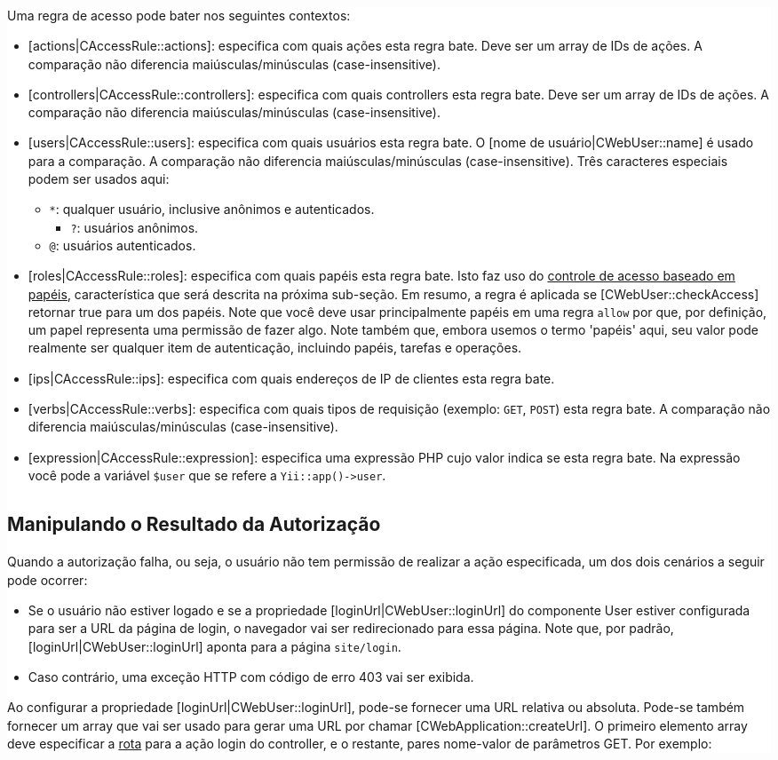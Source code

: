 
Uma regra de acesso pode bater nos seguintes contextos:

   - [actions|CAccessRule::actions]: especifica com quais ações esta regra bate.
Deve ser um array de IDs de ações. A comparação não diferencia maiúsculas/minúsculas (case-insensitive).

   - [controllers|CAccessRule::controllers]: especifica com quais controllers esta regra bate.
Deve ser um array de IDs de ações. A comparação não diferencia maiúsculas/minúsculas (case-insensitive).

   - [users|CAccessRule::users]: especifica com quais usuários esta regra bate.
O [nome de usuário|CWebUser::name] é usado para a comparação. A comparação não diferencia maiúsculas/minúsculas (case-insensitive).
Três caracteres especiais podem ser usados aqui:

     - `*`: qualquer usuário, inclusive anônimos e autenticados.
	   - `?`: usuários anônimos.
     - `@`: usuários autenticados.

   - [roles|CAccessRule::roles]: especifica com quais papéis esta regra bate.
Isto faz uso do [controle de acesso baseado em papéis](/doc/guide/topics.auth#role-based-access-control),
característica que será descrita na próxima sub-seção. Em resumo, a regra é aplicada
se [CWebUser::checkAccess] retornar true para um dos papéis.
Note que você deve usar principalmente papéis em uma regra `allow` por que, por definição,
um papel representa uma permissão de fazer algo. Note também que, embora usemos o termo 'papéis'
aqui, seu valor pode realmente ser qualquer item de autenticação, incluindo papéis,
tarefas e operações.

   - [ips|CAccessRule::ips]: especifica com quais endereços de IP de clientes esta regra bate.
   - [verbs|CAccessRule::verbs]: especifica com quais tipos de requisição (exemplo: `GET`,
`POST`) esta regra bate. A comparação não diferencia maiúsculas/minúsculas (case-insensitive).
   - [expression|CAccessRule::expression]: especifica uma expressão PHP cujo valor indica se
esta regra bate. Na expressão você pode a variável `$user` que se refere a `Yii::app()->user`.


Manipulando o Resultado da Autorização
-----------------------------

Quando a autorização falha, ou seja, o usuário não tem permissão de realizar a ação
especificada, um dos dois cenários a seguir pode ocorrer:

   - Se o usuário não estiver logado e se a propriedade [loginUrl|CWebUser::loginUrl]
do componente User estiver configurada para ser a URL da página de login, o navegador
vai ser redirecionado para essa página. Note que, por padrão, 
[loginUrl|CWebUser::loginUrl] aponta para a página `site/login`.

   - Caso contrário, uma exceção HTTP com código de erro 403 vai ser exibida.

Ao configurar a propriedade [loginUrl|CWebUser::loginUrl], pode-se fornecer uma
URL relativa ou absoluta. Pode-se também fornecer um array que vai ser usado
para gerar uma URL por chamar [CWebApplication::createUrl]. O primeiro elemento array
deve especificar a [rota](/doc/guide/basics.controller#route) para a ação login 
do controller, e o restante, pares nome-valor de parâmetros GET.
Por exemplo:
